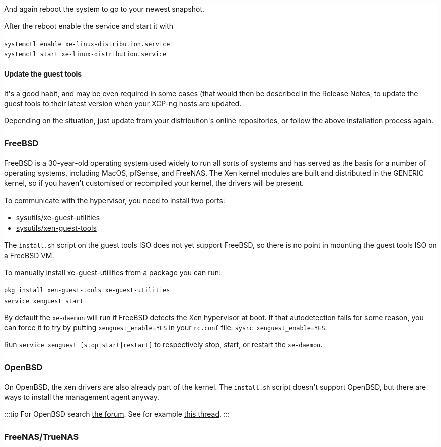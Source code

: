 And again reboot the system to go to your newest snapshot.

After the reboot enable the service and start it with
```
systemctl enable xe-linux-distribution.service
systemctl start xe-linux-distribution.service
```

#### Update the guest tools
It's a good habit, and may be even required in some cases (that would then be described in the [Release Notes](releases.md#all-releases), to update the guest tools to their latest version when your XCP-ng hosts are updated.

Depending on the situation, just update from your distribution's online repositories, or follow the above installation process again.

### FreeBSD

FreeBSD is a 30-year-old operating system used widely to run all sorts of systems and has served as the basis for a number of operating systems, including MacOS, pfSense, and FreeNAS. The Xen kernel modules are built and distributed in the GENERIC kernel, so if you haven't customised or recompiled your kernel, the drivers will be present.

To communicate with the hypervisor, you need to install two [ports](https://www.freebsd.org/ports/):
* [sysutils/xe-guest-utilities](https://www.freshports.org/sysutils/xe-guest-utilities/) 
* [sysutils/xen-guest-tools](https://www.freshports.org/sysutils/xen-guest-tools/) 

The `install.sh` script on the guest tools ISO does not yet support FreeBSD, so there is no point in mounting the guest tools ISO on a FreeBSD VM.

To manually [install xe-guest-utilities from a package](https://www.freebsd.org/doc/en_US.ISO8859-1/books/handbook/pkgng-intro.html) you can run:
```
pkg install xen-guest-tools xe-guest-utilities
service xenguest start
```

By default the `xe-daemon` will run if FreeBSD detects the Xen hypervisor at boot. If that autodetection fails for some reason, you can force it to try by putting `xenguest_enable=YES` in your `rc.conf` file: `sysrc xenguest_enable=YES`.

Run `service xenguest [stop|start|restart]` to respectively stop, start, or restart the `xe-daemon`.

### OpenBSD

On OpenBSD, the xen drivers are also already part of the kernel. The `install.sh` script doesn't support OpenBSD, but there are ways to install the management agent anyway.

:::tip
For OpenBSD search [the forum](https://xcp-ng.org/forum). See for example [this thread](https://xcp-ng.org/forum/topic/2582/guest-tools-for-openbsd).
:::

### FreeNAS/TrueNAS
